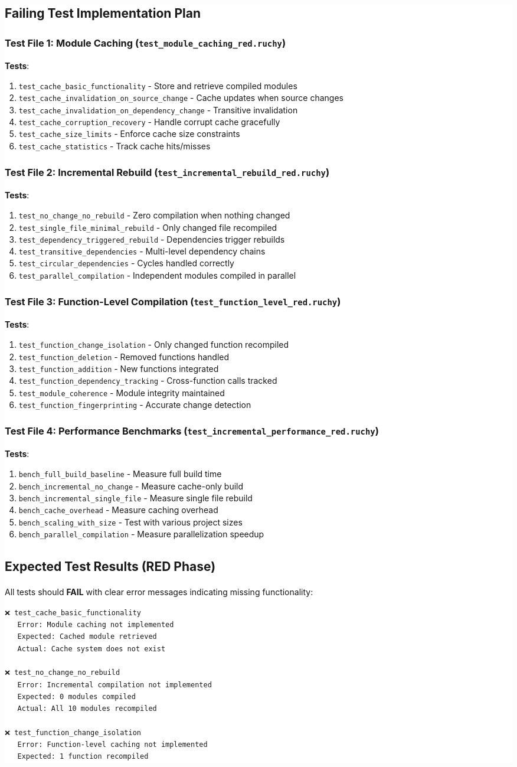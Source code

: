 ## Failing Test Implementation Plan

### Test File 1: Module Caching (`test_module_caching_red.ruchy`)

**Tests**:
1. `test_cache_basic_functionality` - Store and retrieve compiled modules
2. `test_cache_invalidation_on_source_change` - Cache updates when source changes
3. `test_cache_invalidation_on_dependency_change` - Transitive invalidation
4. `test_cache_corruption_recovery` - Handle corrupt cache gracefully
5. `test_cache_size_limits` - Enforce cache size constraints
6. `test_cache_statistics` - Track cache hits/misses

### Test File 2: Incremental Rebuild (`test_incremental_rebuild_red.ruchy`)

**Tests**:
1. `test_no_change_no_rebuild` - Zero compilation when nothing changed
2. `test_single_file_minimal_rebuild` - Only changed file recompiled
3. `test_dependency_triggered_rebuild` - Dependencies trigger rebuilds
4. `test_transitive_dependencies` - Multi-level dependency chains
5. `test_circular_dependencies` - Cycles handled correctly
6. `test_parallel_compilation` - Independent modules compiled in parallel

### Test File 3: Function-Level Compilation (`test_function_level_red.ruchy`)

**Tests**:
1. `test_function_change_isolation` - Only changed function recompiled
2. `test_function_deletion` - Removed functions handled
3. `test_function_addition` - New functions integrated
4. `test_function_dependency_tracking` - Cross-function calls tracked
5. `test_module_coherence` - Module integrity maintained
6. `test_function_fingerprinting` - Accurate change detection

### Test File 4: Performance Benchmarks (`test_incremental_performance_red.ruchy`)

**Tests**:
1. `bench_full_build_baseline` - Measure full build time
2. `bench_incremental_no_change` - Measure cache-only build
3. `bench_incremental_single_file` - Measure single file rebuild
4. `bench_cache_overhead` - Measure caching overhead
5. `bench_scaling_with_size` - Test with various project sizes
6. `bench_parallel_compilation` - Measure parallelization speedup

## Expected Test Results (RED Phase)

All tests should **FAIL** with clear error messages indicating missing functionality:

```
❌ test_cache_basic_functionality
   Error: Module caching not implemented
   Expected: Cached module retrieved
   Actual: Cache system does not exist

❌ test_no_change_no_rebuild
   Error: Incremental compilation not implemented
   Expected: 0 modules compiled
   Actual: All 10 modules recompiled

❌ test_function_change_isolation
   Error: Function-level caching not implemented
   Expected: 1 function recompiled
```
